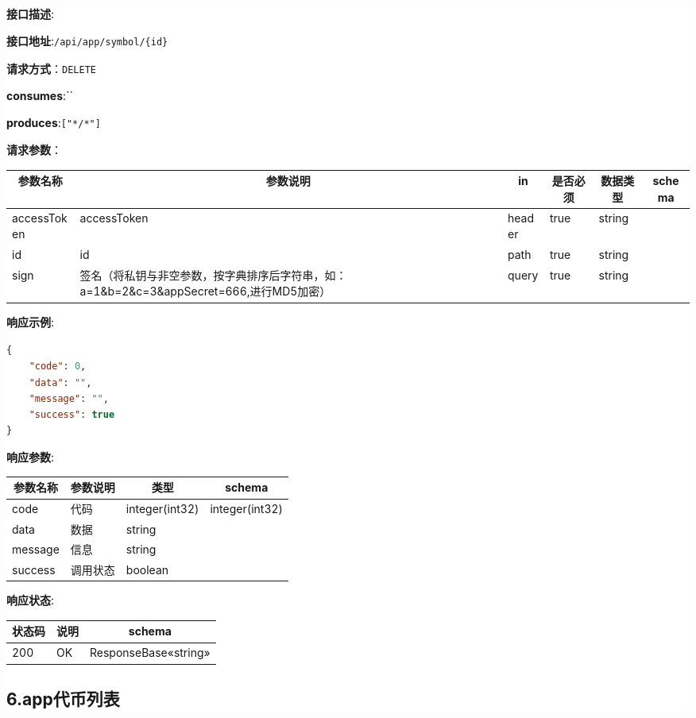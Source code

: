 
**接口描述**:


**接口地址**:`/api/app/symbol/{id}`


**请求方式**：`DELETE`


**consumes**:``


**produces**:`["*/*"]`



**请求参数**：

| 参数名称         | 参数说明     |     in |  是否必须      |  数据类型  |  schema  |
| ------------ | -------------------------------- |-----------|--------|----|--- |
|accessToken| accessToken  | header | true |string  |    |
|id| id  | path | true |string  |    |
|sign| 签名（将私钥与非空参数，按字典排序后字符串，如：a=1&b=2&c=3&appSecret=666,进行MD5加密）  | query | true |string  |    |

**响应示例**:

```json
{
	"code": 0,
	"data": "",
	"message": "",
	"success": true
}
```

**响应参数**:


| 参数名称         | 参数说明                             |    类型 |  schema |
| ------------ | -------------------|-------|----------- |
|code| 代码  |integer(int32)  | integer(int32)   |
|data| 数据  |string  |    |
|message| 信息  |string  |    |
|success| 调用状态  |boolean  |    |





**响应状态**:


| 状态码         | 说明                            |    schema                         |
| ------------ | -------------------------------- |---------------------- |
| 200 | OK  |ResponseBase«string»|
## 6.app代币列表
